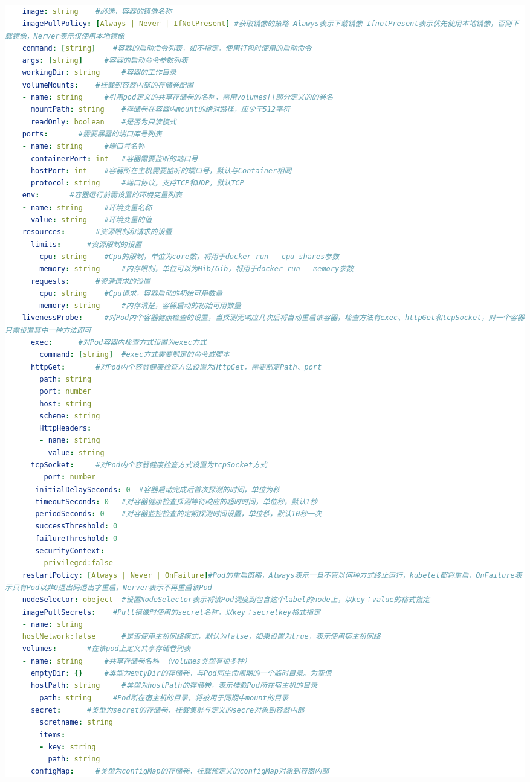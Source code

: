 ```yaml
    image: string    #必选，容器的镜像名称
    imagePullPolicy: [Always | Never | IfNotPresent] #获取镜像的策略 Alawys表示下载镜像 IfnotPresent表示优先使用本地镜像，否则下载镜像，Nerver表示仅使用本地镜像
    command: [string]    #容器的启动命令列表，如不指定，使用打包时使用的启动命令
    args: [string]     #容器的启动命令参数列表
    workingDir: string     #容器的工作目录
    volumeMounts:    #挂载到容器内部的存储卷配置
    - name: string     #引用pod定义的共享存储卷的名称，需用volumes[]部分定义的的卷名
      mountPath: string    #存储卷在容器内mount的绝对路径，应少于512字符
      readOnly: boolean    #是否为只读模式
    ports:       #需要暴露的端口库号列表
    - name: string     #端口号名称
      containerPort: int   #容器需要监听的端口号
      hostPort: int    #容器所在主机需要监听的端口号，默认与Container相同
      protocol: string     #端口协议，支持TCP和UDP，默认TCP
    env:       #容器运行前需设置的环境变量列表
    - name: string     #环境变量名称
      value: string    #环境变量的值
    resources:       #资源限制和请求的设置
      limits:      #资源限制的设置
        cpu: string    #Cpu的限制，单位为core数，将用于docker run --cpu-shares参数
        memory: string     #内存限制，单位可以为Mib/Gib，将用于docker run --memory参数
      requests:      #资源请求的设置
        cpu: string    #Cpu请求，容器启动的初始可用数量
        memory: string     #内存清楚，容器启动的初始可用数量
    livenessProbe:     #对Pod内个容器健康检查的设置，当探测无响应几次后将自动重启该容器，检查方法有exec、httpGet和tcpSocket，对一个容器只需设置其中一种方法即可
      exec:      #对Pod容器内检查方式设置为exec方式
        command: [string]  #exec方式需要制定的命令或脚本
      httpGet:       #对Pod内个容器健康检查方法设置为HttpGet，需要制定Path、port
        path: string
        port: number
        host: string
        scheme: string
        HttpHeaders:
        - name: string
          value: string
      tcpSocket:     #对Pod内个容器健康检查方式设置为tcpSocket方式
         port: number
       initialDelaySeconds: 0  #容器启动完成后首次探测的时间，单位为秒
       timeoutSeconds: 0   #对容器健康检查探测等待响应的超时时间，单位秒，默认1秒
       periodSeconds: 0    #对容器监控检查的定期探测时间设置，单位秒，默认10秒一次
       successThreshold: 0
       failureThreshold: 0
       securityContext:
         privileged:false
    restartPolicy: [Always | Never | OnFailure]#Pod的重启策略，Always表示一旦不管以何种方式终止运行，kubelet都将重启，OnFailure表示只有Pod以非0退出码退出才重启，Nerver表示不再重启该Pod
    nodeSelector: obeject  #设置NodeSelector表示将该Pod调度到包含这个label的node上，以key：value的格式指定
    imagePullSecrets:    #Pull镜像时使用的secret名称，以key：secretkey格式指定
    - name: string
    hostNetwork:false      #是否使用主机网络模式，默认为false，如果设置为true，表示使用宿主机网络
    volumes:       #在该pod上定义共享存储卷列表
    - name: string     #共享存储卷名称 （volumes类型有很多种）
      emptyDir: {}     #类型为emtyDir的存储卷，与Pod同生命周期的一个临时目录。为空值
      hostPath: string     #类型为hostPath的存储卷，表示挂载Pod所在宿主机的目录
        path: string     #Pod所在宿主机的目录，将被用于同期中mount的目录
      secret:      #类型为secret的存储卷，挂载集群与定义的secre对象到容器内部
        scretname: string  
        items:     
        - key: string
          path: string
      configMap:     #类型为configMap的存储卷，挂载预定义的configMap对象到容器内部
```